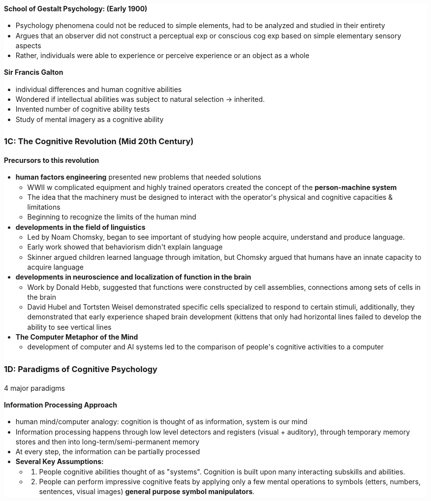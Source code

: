 **School of Gestalt Psychology: (Early 1900)**

- Psychology phenomena could not be reduced to simple elements, had to be analyzed and studied in their entirety
- Argues that an observer did not construct a perceptual exp or conscious cog exp based on simple elementary sensory aspects
- Rather, individuals were able to experience or perceive experience or an object as a whole

**Sir Francis Galton**

- individual differences and human cognitive abilities
- Wondered if intellectual abilities was subject to natural selection -> inherited.
- Invented number of cognitive ability tests
- Study of mental imagery as a cognitive ability

### 1C: The Cognitive Revolution (Mid 20th Century)

**Precursors to this revolution**

- **human factors engineering** presented new problems that needed solutions
	- WWII w complicated equipment and highly trained operators created the concept of the **person-machine system**
	- The idea that the machinery must be designed to interact with the operator's physical and cognitive capacities & limitations
	- Beginning to recognize the limits of the human mind
- **developments in the field of linguistics**
	- Led by Noam Chomsky, began to see important of studying how people acquire, understand and produce language.
	- Early work showed that behaviorism didn't explain language
	- Skinner argued children learned language through imitation, but Chomsky argued that humans have an innate capacity to acquire language
- **developments in neuroscience and localization of function in the brain**
	- Work by Donald Hebb, suggested that functions were constructed by cell assemblies, connections among sets of cells in the brain
	- David Hubel and Tortsten Weisel demonstrated specific cells specialized to respond to certain stimuli, additionally, they demonstrated that early experience shaped brain development (kittens that only had horizontal lines failed to develop the ability to see vertical lines
- **The Computer Metaphor of the Mind**
	- development of computer and AI systems led to the comparison of people's cognitive activities to a computer

### 1D: Paradigms of Cognitive Psychology

4 major paradigms

**Information Processing Approach**

- human mind/computer analogy: cognition is thought of as information, system is our mind
- Information processing happens through low level detectors and registers (visual + auditory), through temporary memory stores and then into long-term/semi-permanent memory
- At every step, the information can be partially processed
- **Several Key Assumptions:**
    - 1) People cognitive abilities thought of as "systems". Cognition is built upon many interacting subskills and abilities.
    - 2) People can perform impressive cognitive feats by applying only a few mental operations to symbols (etters, numbers, sentences, visual images) **general purpose symbol manipulators**.

